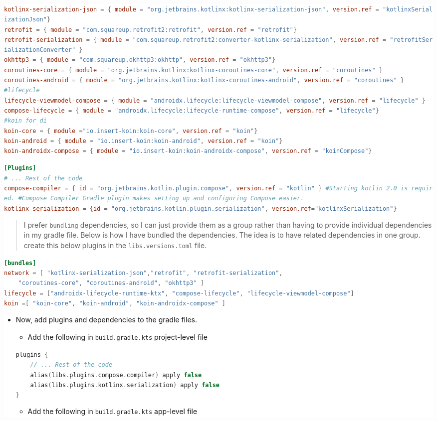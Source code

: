 ```toml
kotlinx-serialization-json = { module = "org.jetbrains.kotlinx:kotlinx-serialization-json", version.ref = "kotlinxSerializationJson"}
retrofit = { module = "com.squareup.retrofit2:retrofit", version.ref = "retrofit"}
retrofit-serialization = { module = "com.squareup.retrofit2:converter-kotlinx-serialization", version.ref = "retrofitSerializationConverter" }
okhttp3 = { module = "com.squareup.okhttp3:okhttp", version.ref = "okhttp3"}
coroutines-core = { module = "org.jetbrains.kotlinx:kotlinx-coroutines-core", version.ref = "coroutines" }
coroutines-android = { module = "org.jetbrains.kotlinx:kotlinx-coroutines-android", version.ref = "coroutines" }
#lifecycle
lifecycle-viewmodel-compose = { module = "androidx.lifecycle:lifecycle-viewmodel-compose", version.ref = "lifecycle" }
compose-lifecycle = { module = "androidx.lifecycle:lifecycle-runtime-compose", version.ref = "lifecycle"}
#koin for di
koin-core = { module ="io.insert-koin:koin-core", version.ref = "koin"}
koin-android = { module = "io.insert-koin:koin-android", version.ref = "koin"}
koin-androidx-compose = { module = "io.insert-koin:koin-androidx-compose", version.ref = "koinCompose"}
```
```toml
[Plugins]
# ... Rest of the code
compose-compiler = { id = "org.jetbrains.kotlin.plugin.compose", version.ref = "kotlin" } #Starting kotlin 2.0 is required. #Compose Compiler Gradle plugin makes setting up and configuring Compose easier.
kotlinx-serialization = {id = "org.jetbrains.kotlin.plugin.serialization", version.ref="kotlinxSerialization"}

```
> I prefer ``bundling`` dependencies, so I can just provide them as a group rather than having to provide individual dependencies in my gradle file. Below is how I have bundled the dependencies. The idea is to have related dependencies in one group.
create this below plugins in the ``libs.versions.toml`` file.

```toml
[bundles]
network = [ "kotlinx-serialization-json","retrofit", "retrofit-serialization",
    "coroutines-core", "coroutines-android", "okhttp3" ]
lifecycle = ["androidx-lifecycle-runtime-ktx", "compose-lifecycle", "lifecycle-viewmodel-compose"]
koin =[ "koin-core", "koin-android", "koin-androidx-compose" ]
```
- Now, add plugins and dependencies to the gradle files.
    - Add the following in ```build.gradle.kts``` project-level file

    ```kotlin
    plugins {
        // ... Rest of the code
        alias(libs.plugins.compose.compiler) apply false
        alias(libs.plugins.kotlinx.serialization) apply false
    }
    ```
    * Add the following in ```build.gradle.kts``` app-level file

